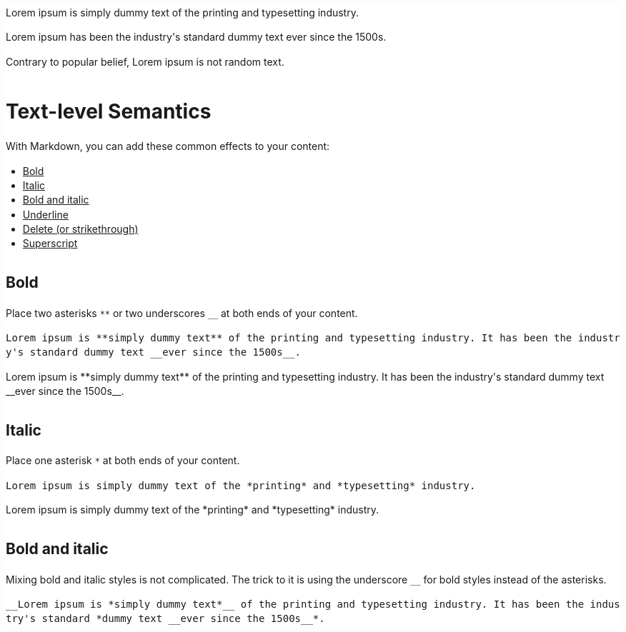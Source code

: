 <section class="example">
Lorem ipsum is simply dummy text of the printing and typesetting industry.

Lorem ipsum has been the industry's standard dummy text ever since the 1500s.

Contrary to popular belief, Lorem ipsum is not random text.
</section>


# Text-level Semantics

With Markdown, you can add these common effects to your content:

* [Bold](#toc_4)
* [Italic](#toc_5)
* [Bold and italic](#toc_6)
* [Underline](#toc_7)
* [Delete (or strikethrough)](#toc_8)
* [Superscript](#toc_9)

## Bold

Place two asterisks `**` or two underscores `__` at both ends of your content.

<pre>
Lorem ipsum is **simply dummy text** of the printing and typesetting industry. It has been the industry's standard dummy text __ever since the 1500s__.
</pre>

<section class="example">
Lorem ipsum is **simply dummy text** of the printing and typesetting industry. It has been the industry's standard dummy text __ever since the 1500s__.
</section>

## Italic

Place one asterisk `*` at both ends of your content.

<pre>
Lorem ipsum is simply dummy text of the *printing* and *typesetting* industry.
</pre>

<section class="example">
Lorem ipsum is simply dummy text of the *printing* and *typesetting* industry.
</section>

## Bold and italic

Mixing bold and italic styles is not complicated. The trick to it is using the underscore `__` for bold styles instead of the asterisks.

<pre>
__Lorem ipsum is *simply dummy text*__ of the printing and typesetting industry. It has been the industry's standard *dummy text __ever since the 1500s__*.
</pre>
